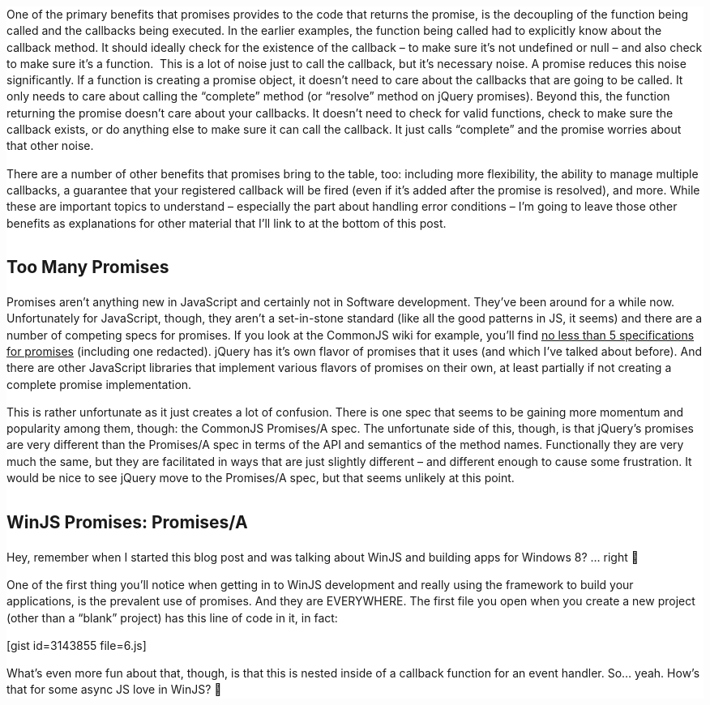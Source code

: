 One of the primary benefits that promises provides to the code that returns the promise, is the decoupling of the function being called and the callbacks being executed. In the earlier examples, the function being called had to explicitly know about the callback method. It should ideally check for the existence of the callback &#8211; to make sure it&#8217;s not undefined or null &#8211; and also check to make sure it&#8217;s a function.  This is a lot of noise just to call the callback, but it&#8217;s necessary noise. A promise reduces this noise significantly. If a function is creating a promise object, it doesn&#8217;t need to care about the callbacks that are going to be called. It only needs to care about calling the &#8220;complete&#8221; method (or &#8220;resolve&#8221; method on jQuery promises). Beyond this, the function returning the promise doesn&#8217;t care about your callbacks. It doesn&#8217;t need to check for valid functions, check to make sure the callback exists, or do anything else to make sure it can call the callback. It just calls &#8220;complete&#8221; and the promise worries about that other noise.

There are a number of other benefits that promises bring to the table, too: including more flexibility, the ability to manage multiple callbacks, a guarantee that your registered callback will be fired (even if it&#8217;s added after the promise is resolved), and more. While these are important topics to understand &#8211; especially the part about handling error conditions &#8211; I&#8217;m going to leave those other benefits as explanations for other material that I&#8217;ll link to at the bottom of this post.

## Too Many Promises

Promises aren&#8217;t anything new in JavaScript and certainly not in Software development. They&#8217;ve been around for a while now. Unfortunately for JavaScript, though, they aren&#8217;t a set-in-stone standard (like all the good patterns in JS, it seems) and there are a number of competing specs for promises. If you look at the CommonJS wiki for example, you&#8217;ll find [no less than 5 specifications for promises](http://wiki.commonjs.org/wiki/Promises) (including one redacted). jQuery has it&#8217;s own flavor of promises that it uses (and which I&#8217;ve talked about before). And there are other JavaScript libraries that implement various flavors of promises on their own, at least partially if not creating a complete promise implementation.

This is rather unfortunate as it just creates a lot of confusion. There is one spec that seems to be gaining more momentum and popularity among them, though: the CommonJS Promises/A spec. The unfortunate side of this, though, is that jQuery&#8217;s promises are very different than the Promises/A spec in terms of the API and semantics of the method names. Functionally they are very much the same, but they are facilitated in ways that are just slightly different &#8211; and different enough to cause some frustration. It would be nice to see jQuery move to the Promises/A spec, but that seems unlikely at this point.

## WinJS Promises: Promises/A

Hey, remember when I started this blog post and was talking about WinJS and building apps for Windows 8? … right 🙂

One of the first thing you&#8217;ll notice when getting in to WinJS development and really using the framework to build your applications, is the prevalent use of promises. And they are EVERYWHERE. The first file you open when you create a new project (other than a &#8220;blank&#8221; project) has this line of code in it, in fact:

[gist id=3143855 file=6.js]

What&#8217;s even more fun about that, though, is that this is nested inside of a callback function for an event handler. So… yeah. How&#8217;s that for some async JS love in WinJS? 🙂 
